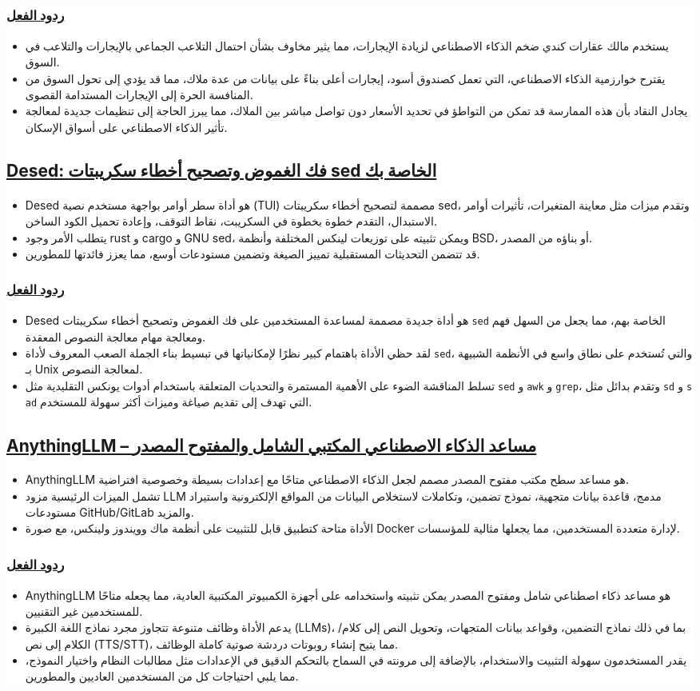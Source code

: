 ### [ردود الفعل](https://news.ycombinator.com/item?id=41452781)

- يستخدم مالك عقارات كندي ضخم الذكاء الاصطناعي لزيادة الإيجارات، مما يثير مخاوف بشأن احتمال التلاعب الجماعي بالإيجارات والتلاعب في السوق.
- يقترح خوارزمية الذكاء الاصطناعي، التي تعمل كصندوق أسود، إيجارات أعلى بناءً على بيانات من عدة ملاك، مما قد يؤدي إلى تحول السوق من المنافسة الحرة إلى الإيجارات المستدامة القصوى.
- يجادل النقاد بأن هذه الممارسة قد تمكن من التواطؤ في تحديد الأسعار دون تواصل مباشر بين الملاك، مما يبرز الحاجة إلى تنظيمات جديدة لمعالجة تأثير الذكاء الاصطناعي على أسواق الإسكان.

## [Desed: فك الغموض وتصحيح أخطاء سكريبتات sed الخاصة بك](https://github.com/SoptikHa2/desed)

- Desed هو أداة سطر أوامر بواجهة مستخدم نصية (TUI) مصممة لتصحيح أخطاء سكريبتات sed، وتقدم ميزات مثل معاينة المتغيرات، تأثيرات أوامر الاستبدال، التقدم خطوة بخطوة في السكريبت، نقاط التوقف، وإعادة تحميل الكود الساخن.
- يتطلب الأمر وجود rust و cargo و GNU sed، ويمكن تثبيته على توزيعات لينكس المختلفة وأنظمة BSD، أو بناؤه من المصدر.
- قد تتضمن التحديثات المستقبلية تمييز الصيغة وتضمين مستودعات أوسع، مما يعزز فائدتها للمطورين.

### [ردود الفعل](https://news.ycombinator.com/item?id=41453557)

- Desed هو أداة جديدة مصممة لمساعدة المستخدمين على فك الغموض وتصحيح أخطاء سكريبتات `sed` الخاصة بهم، مما يجعل من السهل فهم ومعالجة مهام معالجة النصوص المعقدة.
- لقد حظي الأداة باهتمام كبير نظرًا لإمكانياتها في تبسيط بناء الجملة الصعب المعروف لأداة `sed`، والتي تُستخدم على نطاق واسع في الأنظمة الشبيهة بـ Unix لمعالجة النصوص.
- تسلط المناقشة الضوء على الأهمية المستمرة والتحديات المتعلقة باستخدام أدوات يونكس التقليدية مثل `sed` و `awk` و `grep`، وتقدم بدائل مثل `sd` و `sad` التي تهدف إلى تقديم صياغة وميزات أكثر سهولة للمستخدم.

## [AnythingLLM – مساعد الذكاء الاصطناعي المكتبي الشامل والمفتوح المصدر](https://github.com/Mintplex-Labs/anything-llm)

- AnythingLLM هو مساعد سطح مكتب مفتوح المصدر مصمم لجعل الذكاء الاصطناعي متاحًا مع إعدادات بسيطة وخصوصية افتراضية.
- تشمل الميزات الرئيسية مزود LLM مدمج، قاعدة بيانات متجهية، نموذج تضمين، وتكاملات لاستخلاص البيانات من المواقع الإلكترونية واستيراد مستودعات GitHub/GitLab والمزيد.
- الأداة متاحة كتطبيق قابل للتثبيت على أنظمة ماك وويندوز ولينكس، مع صورة Docker لإدارة متعددة المستخدمين، مما يجعلها مثالية للمؤسسات.

### [ردود الفعل](https://news.ycombinator.com/item?id=41457633)

- AnythingLLM هو مساعد ذكاء اصطناعي شامل ومفتوح المصدر يمكن تثبيته واستخدامه على أجهزة الكمبيوتر المكتبية العادية، مما يجعله متاحًا للمستخدمين غير التقنيين.
- يدعم الأداة وظائف متنوعة تتجاوز مجرد نماذج اللغة الكبيرة (LLMs)، بما في ذلك نماذج التضمين، وقواعد بيانات المتجهات، وتحويل النص إلى كلام/الكلام إلى نص (TTS/STT)، مما يتيح إنشاء روبوتات دردشة صوتية كاملة الوظائف.
- يقدر المستخدمون سهولة التثبيت والاستخدام، بالإضافة إلى مرونته في السماح بالتحكم الدقيق في الإعدادات مثل مطالبات النظام واختيار النموذج، مما يلبي احتياجات كل من المستخدمين العاديين والمطورين.
